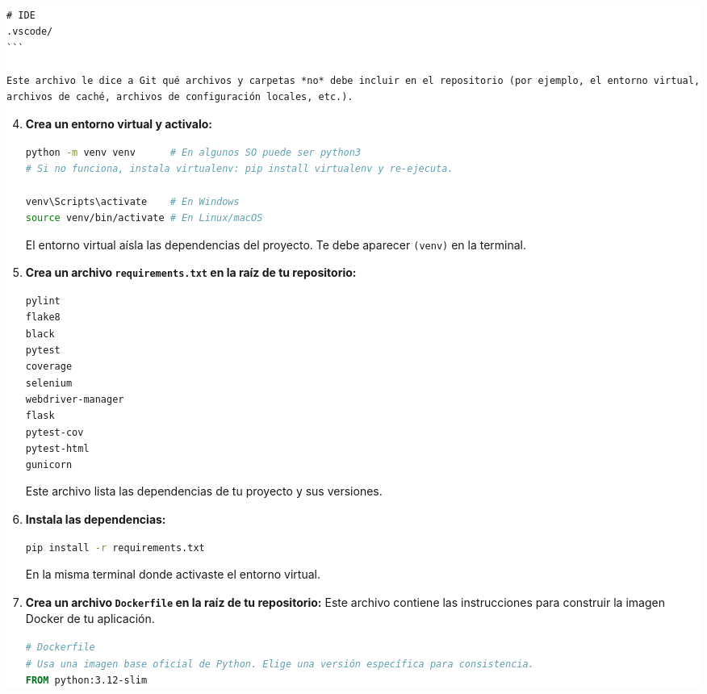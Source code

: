     # IDE
    .vscode/
    ```

    Este archivo le dice a Git qué archivos y carpetas *no* debe incluir en el repositorio (por ejemplo, el entorno virtual, archivos de caché, archivos de configuración locales, etc.).

4.  **Crea un entorno virtual y activalo:**

    ```bash
    python -m venv venv      # En algunos SO puede ser python3
    # Si no funciona, instala virtualenv: pip install virtualenv y re-ejecuta.

    venv\Scripts\activate    # En Windows
    source venv/bin/activate # En Linux/macOS
    ```

    El entorno virtual aísla las dependencias del proyecto. Te debe aparecer `(venv)` en la terminal.

5. **Crea un archivo `requirements.txt` en la raíz de tu repositorio:**

    ```plaintext
    pylint
    flake8
    black
    pytest
    coverage
    selenium
    webdriver-manager
    flask
    pytest-cov
    pytest-html
    gunicorn
    ```

    Este archivo lista las dependencias de tu proyecto y sus versiones.

6.  **Instala las dependencias:**

    ```bash
    pip install -r requirements.txt
    ```
    En la misma terminal donde activaste el entorno virtual.

7.  **Crea un archivo `Dockerfile` en la raíz de tu repositorio:**
    Este archivo contiene las instrucciones para construir la imagen Docker de tu aplicación.

    ```dockerfile
    # Dockerfile
    # Usa una imagen base oficial de Python. Elige una versión específica para consistencia.
    FROM python:3.12-slim
